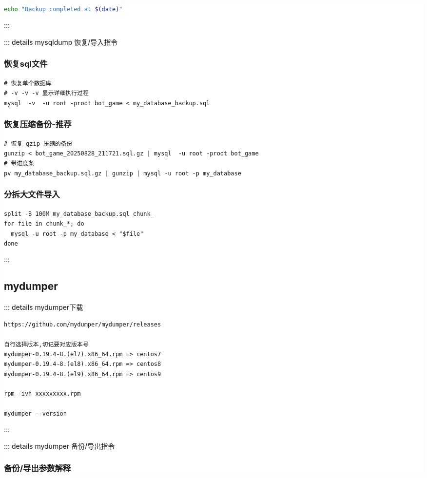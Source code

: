 ````bash
echo "Backup completed at $(date)"
````

:::


::: details mysqldump 恢复/导入指令

### 恢复sql文件
````
# 恢复单个数据库
# -v -v -v 显示详细执行过程
mysql  -v  -u root -proot bot_game < my_database_backup.sql
````

### 恢复压缩备份-推荐
````
# 恢复 gzip 压缩的备份
gunzip < bot_game_20250828_211721.sql.gz | mysql  -u root -proot bot_game
# 带进度条
pv my_database_backup.sql.gz | gunzip | mysql -u root -p my_database
````

### 分拆大文件导入
````
split -B 100M my_database_backup.sql chunk_
for file in chunk_*; do
  mysql -u root -p my_database < "$file"
done
````
:::



## mydumper

::: details mydumper下载
````
https://github.com/mydumper/mydumper/releases

自行选择版本,切记要对应版本号
mydumper-0.19.4-8.(el7).x86_64.rpm => centos7
mydumper-0.19.4-8.(el8).x86_64.rpm => centos8
mydumper-0.19.4-8.(el9).x86_64.rpm => centos9

rpm -ivh xxxxxxxxx.rpm

mydumper --version
````
:::


::: details mydumper 备份/导出指令

### 备份/导出参数解释
